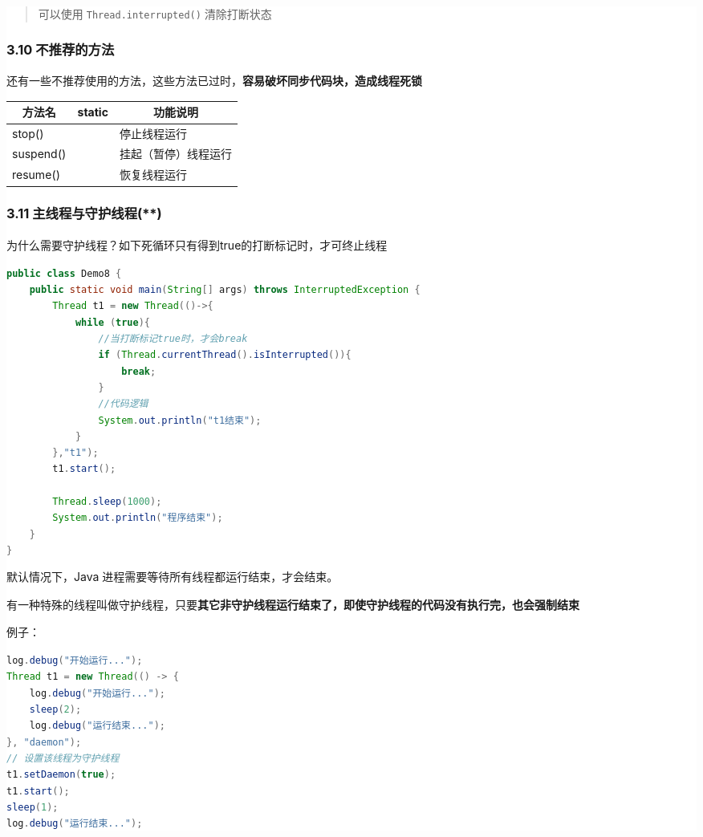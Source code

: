 > 可以使用 `Thread.interrupted()` 清除打断状态  

### 3.10 不推荐的方法  

还有一些不推荐使用的方法，这些方法已过时，**容易破坏同步代码块，造成线程死锁**  

| 方法名    | static | 功能说明             |
| --------- | ------ | -------------------- |
| stop()    |        | 停止线程运行         |
| suspend() |        | 挂起（暂停）线程运行 |
| resume()  |        | 恢复线程运行         |

### 3.11 主线程与守护线程(**)

为什么需要守护线程？如下死循环只有得到true的打断标记时，才可终止线程

```java
public class Demo8 {
    public static void main(String[] args) throws InterruptedException {
        Thread t1 = new Thread(()->{
            while (true){
                //当打断标记true时，才会break
                if (Thread.currentThread().isInterrupted()){
                    break;
                }
                //代码逻辑
                System.out.println("t1结束");
            }
        },"t1");
        t1.start();

        Thread.sleep(1000);
        System.out.println("程序结束");
    }
}
```

默认情况下，Java 进程需要等待所有线程都运行结束，才会结束。

有一种特殊的线程叫做守护线程，只要**其它非守护线程运行结束了，即使守护线程的代码没有执行完，也会强制结束**  

例子：

```java
log.debug("开始运行...");
Thread t1 = new Thread(() -> {
    log.debug("开始运行...");
    sleep(2);
    log.debug("运行结束...");
}, "daemon");
// 设置该线程为守护线程
t1.setDaemon(true);
t1.start();
sleep(1);
log.debug("运行结束...");
```
